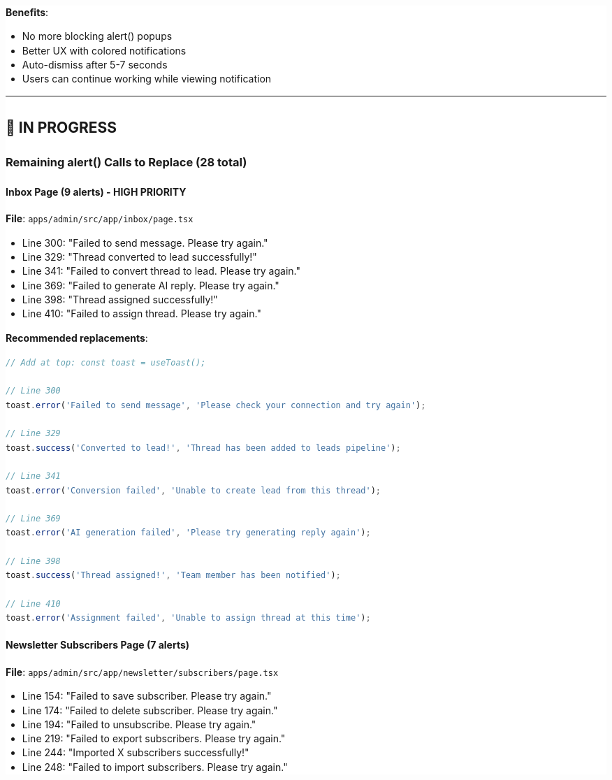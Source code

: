 **Benefits**:
- No more blocking alert() popups
- Better UX with colored notifications
- Auto-dismiss after 5-7 seconds
- Users can continue working while viewing notification

---

## 🔄 IN PROGRESS

### Remaining alert() Calls to Replace (28 total)

#### Inbox Page (9 alerts) - HIGH PRIORITY
**File**: `apps/admin/src/app/inbox/page.tsx`
- Line 300: "Failed to send message. Please try again."
- Line 329: "Thread converted to lead successfully!"
- Line 341: "Failed to convert thread to lead. Please try again."
- Line 369: "Failed to generate AI reply. Please try again."
- Line 398: "Thread assigned successfully!"
- Line 410: "Failed to assign thread. Please try again."

**Recommended replacements**:
```typescript
// Add at top: const toast = useToast();

// Line 300
toast.error('Failed to send message', 'Please check your connection and try again');

// Line 329
toast.success('Converted to lead!', 'Thread has been added to leads pipeline');

// Line 341
toast.error('Conversion failed', 'Unable to create lead from this thread');

// Line 369
toast.error('AI generation failed', 'Please try generating reply again');

// Line 398
toast.success('Thread assigned!', 'Team member has been notified');

// Line 410
toast.error('Assignment failed', 'Unable to assign thread at this time');
```

#### Newsletter Subscribers Page (7 alerts)
**File**: `apps/admin/src/app/newsletter/subscribers/page.tsx`
- Line 154: "Failed to save subscriber. Please try again."
- Line 174: "Failed to delete subscriber. Please try again."
- Line 194: "Failed to unsubscribe. Please try again."
- Line 219: "Failed to export subscribers. Please try again."
- Line 244: "Imported X subscribers successfully!"
- Line 248: "Failed to import subscribers. Please try again."
